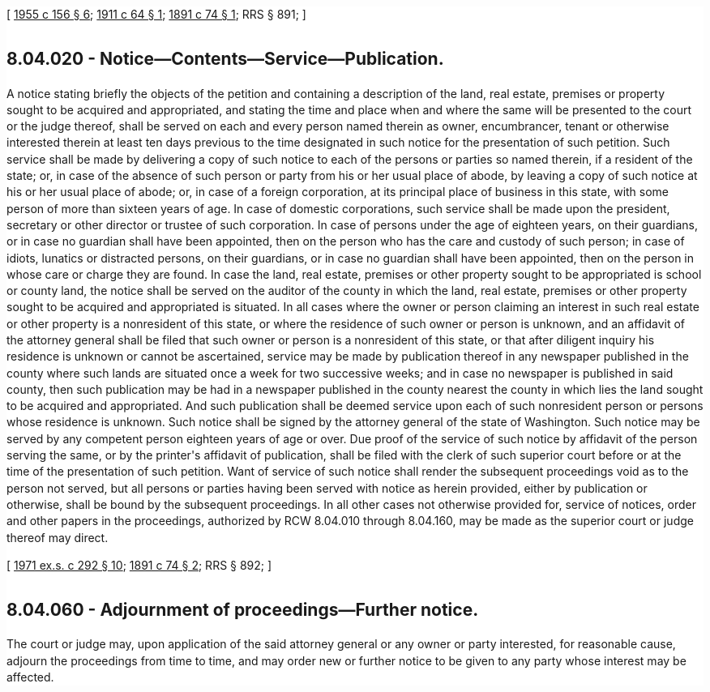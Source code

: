 
\[ [1955 c 156 § 6](https://leg.wa.gov/CodeReviser/documents/sessionlaw/1955c156.pdf?cite=1955%20c%20156%20§%206); [1911 c 64 § 1](https://leg.wa.gov/CodeReviser/documents/sessionlaw/1911c64.pdf?cite=1911%20c%2064%20§%201); [1891 c 74 § 1](https://leg.wa.gov/CodeReviser/documents/sessionlaw/1891c74.pdf?cite=1891%20c%2074%20§%201); RRS § 891; \]

## 8.04.020 - Notice—Contents—Service—Publication.
A notice stating briefly the objects of the petition and containing a description of the land, real estate, premises or property sought to be acquired and appropriated, and stating the time and place when and where the same will be presented to the court or the judge thereof, shall be served on each and every person named therein as owner, encumbrancer, tenant or otherwise interested therein at least ten days previous to the time designated in such notice for the presentation of such petition. Such service shall be made by delivering a copy of such notice to each of the persons or parties so named therein, if a resident of the state; or, in case of the absence of such person or party from his or her usual place of abode, by leaving a copy of such notice at his or her usual place of abode; or, in case of a foreign corporation, at its principal place of business in this state, with some person of more than sixteen years of age. In case of domestic corporations, such service shall be made upon the president, secretary or other director or trustee of such corporation. In case of persons under the age of eighteen years, on their guardians, or in case no guardian shall have been appointed, then on the person who has the care and custody of such person; in case of idiots, lunatics or distracted persons, on their guardians, or in case no guardian shall have been appointed, then on the person in whose care or charge they are found. In case the land, real estate, premises or other property sought to be appropriated is school or county land, the notice shall be served on the auditor of the county in which the land, real estate, premises or other property sought to be acquired and appropriated is situated. In all cases where the owner or person claiming an interest in such real estate or other property is a nonresident of this state, or where the residence of such owner or person is unknown, and an affidavit of the attorney general shall be filed that such owner or person is a nonresident of this state, or that after diligent inquiry his residence is unknown or cannot be ascertained, service may be made by publication thereof in any newspaper published in the county where such lands are situated once a week for two successive weeks; and in case no newspaper is published in said county, then such publication may be had in a newspaper published in the county nearest the county in which lies the land sought to be acquired and appropriated. And such publication shall be deemed service upon each of such nonresident person or persons whose residence is unknown. Such notice shall be signed by the attorney general of the state of Washington. Such notice may be served by any competent person eighteen years of age or over. Due proof of the service of such notice by affidavit of the person serving the same, or by the printer's affidavit of publication, shall be filed with the clerk of such superior court before or at the time of the presentation of such petition. Want of service of such notice shall render the subsequent proceedings void as to the person not served, but all persons or parties having been served with notice as herein provided, either by publication or otherwise, shall be bound by the subsequent proceedings. In all other cases not otherwise provided for, service of notices, order and other papers in the proceedings, authorized by RCW 8.04.010 through 8.04.160, may be made as the superior court or judge thereof may direct.

\[ [1971 ex.s. c 292 § 10](https://leg.wa.gov/CodeReviser/documents/sessionlaw/1971ex1c292.pdf?cite=1971%20ex.s.%20c%20292%20§%2010); [1891 c 74 § 2](https://leg.wa.gov/CodeReviser/documents/sessionlaw/1891c74.pdf?cite=1891%20c%2074%20§%202); RRS § 892; \]

## 8.04.060 - Adjournment of proceedings—Further notice.
The court or judge may, upon application of the said attorney general or any owner or party interested, for reasonable cause, adjourn the proceedings from time to time, and may order new or further notice to be given to any party whose interest may be affected.
